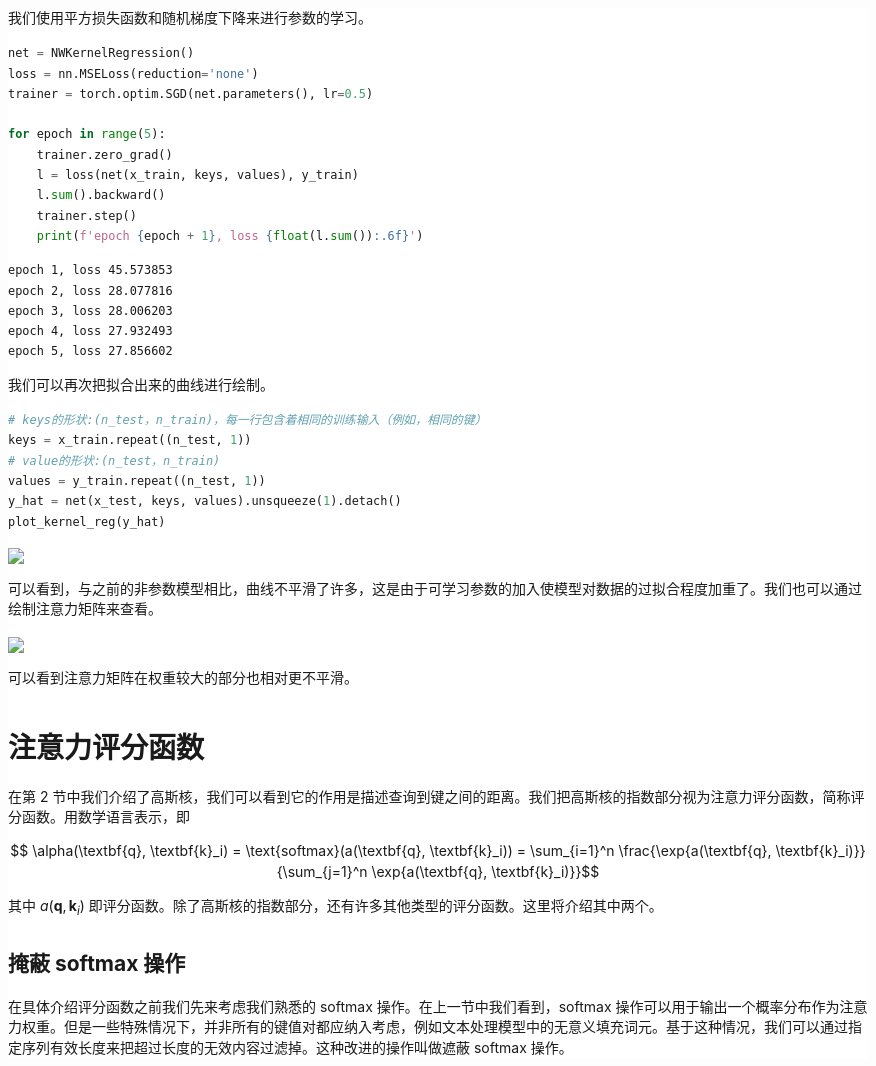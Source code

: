 我们使用平方损失函数和随机梯度下降来进行参数的学习。

```py
net = NWKernelRegression()
loss = nn.MSELoss(reduction='none')
trainer = torch.optim.SGD(net.parameters(), lr=0.5)

for epoch in range(5):
    trainer.zero_grad()
    l = loss(net(x_train, keys, values), y_train)
    l.sum().backward()
    trainer.step()
    print(f'epoch {epoch + 1}, loss {float(l.sum()):.6f}')
```

```text
epoch 1, loss 45.573853
epoch 2, loss 28.077816
epoch 3, loss 28.006203
epoch 4, loss 27.932493
epoch 5, loss 27.856602
```

我们可以再次把拟合出来的曲线进行绘制。

```py
# keys的形状:(n_test，n_train)，每一行包含着相同的训练输入（例如，相同的键）
keys = x_train.repeat((n_test, 1))
# value的形状:(n_test，n_train)
values = y_train.repeat((n_test, 1))
y_hat = net(x_test, keys, values).unsqueeze(1).detach()
plot_kernel_reg(y_hat)
```

<img src="/assets/DITebdo8lotofaxXwtfcK7Hrnzu.png" src-width="539" src-height="405" align="center"/>

可以看到，与之前的非参数模型相比，曲线不平滑了许多，这是由于可学习参数的加入使模型对数据的过拟合程度加重了。我们也可以通过绘制注意力矩阵来查看。

<img src="/assets/ObhybMKzWoyUjqxg6M2cVNiinMb.png" src-width="426" src-height="368" align="center"/>

可以看到注意力矩阵在权重较大的部分也相对更不平滑。

# 注意力评分函数

在第 2 节中我们介绍了高斯核，我们可以看到它的作用是描述查询到键之间的距离。我们把高斯核的指数部分视为注意力评分函数，简称评分函数。用数学语言表示，即

$$
\alpha(\textbf{q}, \textbf{k}_i) = \text{softmax}(a(\textbf{q}, \textbf{k}_i)) = \sum_{i=1}^n \frac{\exp{a(\textbf{q}, \textbf{k}_i)}}{\sum_{j=1}^n \exp{a(\textbf{q}, \textbf{k}_i)}}$$

其中 $a(\textbf{q}, \textbf{k}_i)$ 即评分函数。除了高斯核的指数部分，还有许多其他类型的评分函数。这里将介绍其中两个。

## 掩蔽 softmax 操作

在具体介绍评分函数之前我们先来考虑我们熟悉的 softmax 操作。在上一节中我们看到，softmax 操作可以用于输出一个概率分布作为注意力权重。但是一些特殊情况下，并非所有的键值对都应纳入考虑，例如文本处理模型中的无意义填充词元。基于这种情况，我们可以通过指定序列有效长度来把超过长度的无效内容过滤掉。这种改进的操作叫做遮蔽 softmax 操作。
